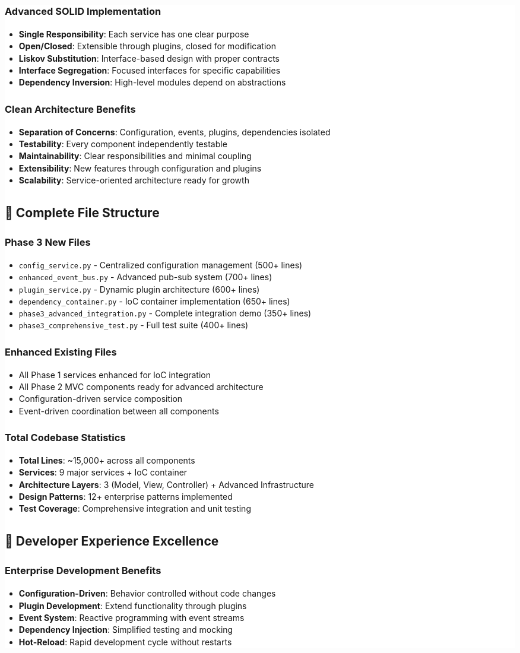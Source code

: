### **Advanced SOLID Implementation**

- **Single Responsibility**: Each service has one clear purpose
- **Open/Closed**: Extensible through plugins, closed for modification
- **Liskov Substitution**: Interface-based design with proper contracts
- **Interface Segregation**: Focused interfaces for specific capabilities
- **Dependency Inversion**: High-level modules depend on abstractions

### **Clean Architecture Benefits**

- **Separation of Concerns**: Configuration, events, plugins, dependencies isolated
- **Testability**: Every component independently testable
- **Maintainability**: Clear responsibilities and minimal coupling
- **Extensibility**: New features through configuration and plugins
- **Scalability**: Service-oriented architecture ready for growth

## 📁 Complete File Structure

### **Phase 3 New Files**

- `config_service.py` - Centralized configuration management (500+ lines)
- `enhanced_event_bus.py` - Advanced pub-sub system (700+ lines)
- `plugin_service.py` - Dynamic plugin architecture (600+ lines)
- `dependency_container.py` - IoC container implementation (650+ lines)
- `phase3_advanced_integration.py` - Complete integration demo (350+ lines)
- `phase3_comprehensive_test.py` - Full test suite (400+ lines)

### **Enhanced Existing Files**

- All Phase 1 services enhanced for IoC integration
- All Phase 2 MVC components ready for advanced architecture
- Configuration-driven service composition
- Event-driven coordination between all components

### **Total Codebase Statistics**

- **Total Lines**: ~15,000+ across all components
- **Services**: 9 major services + IoC container
- **Architecture Layers**: 3 (Model, View, Controller) + Advanced Infrastructure
- **Design Patterns**: 12+ enterprise patterns implemented
- **Test Coverage**: Comprehensive integration and unit testing

## 🔧 Developer Experience Excellence

### **Enterprise Development Benefits**

- **Configuration-Driven**: Behavior controlled without code changes
- **Plugin Development**: Extend functionality through plugins
- **Event System**: Reactive programming with event streams
- **Dependency Injection**: Simplified testing and mocking
- **Hot-Reload**: Rapid development cycle without restarts
